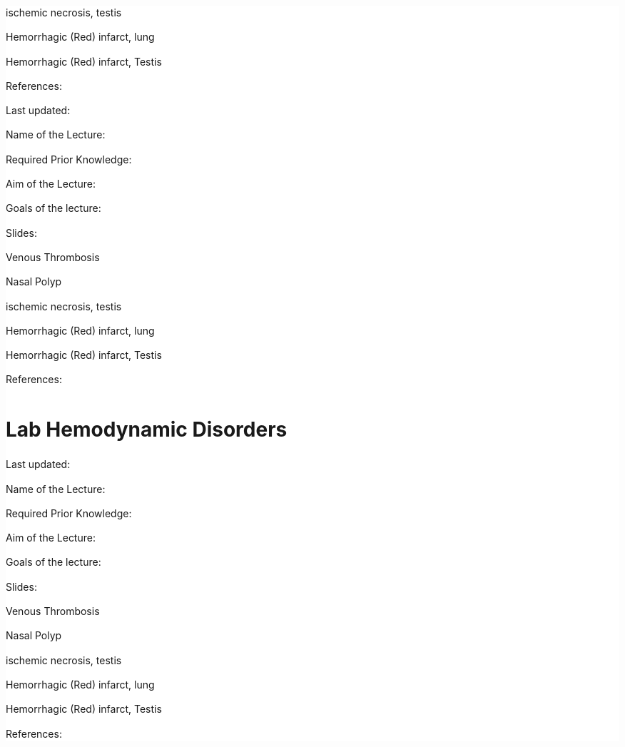 ischemic necrosis, testis

Hemorrhagic \(Red\) infarct, lung

Hemorrhagic \(Red\) infarct, Testis

  


References:

Last updated:

Name of the Lecture:

Required Prior Knowledge:

Aim of the Lecture:

Goals of the lecture:

  


Slides:

Venous Thrombosis

Nasal Polyp

ischemic necrosis, testis

Hemorrhagic \(Red\) infarct, lung

Hemorrhagic \(Red\) infarct, Testis

  


References:

# Lab Hemodynamic Disorders

Last updated:

Name of the Lecture:

Required Prior Knowledge:

Aim of the Lecture:

Goals of the lecture:

Slides:

Venous Thrombosis

Nasal Polyp

ischemic necrosis, testis

Hemorrhagic \(Red\) infarct, lung

Hemorrhagic \(Red\) infarct, Testis

References:
